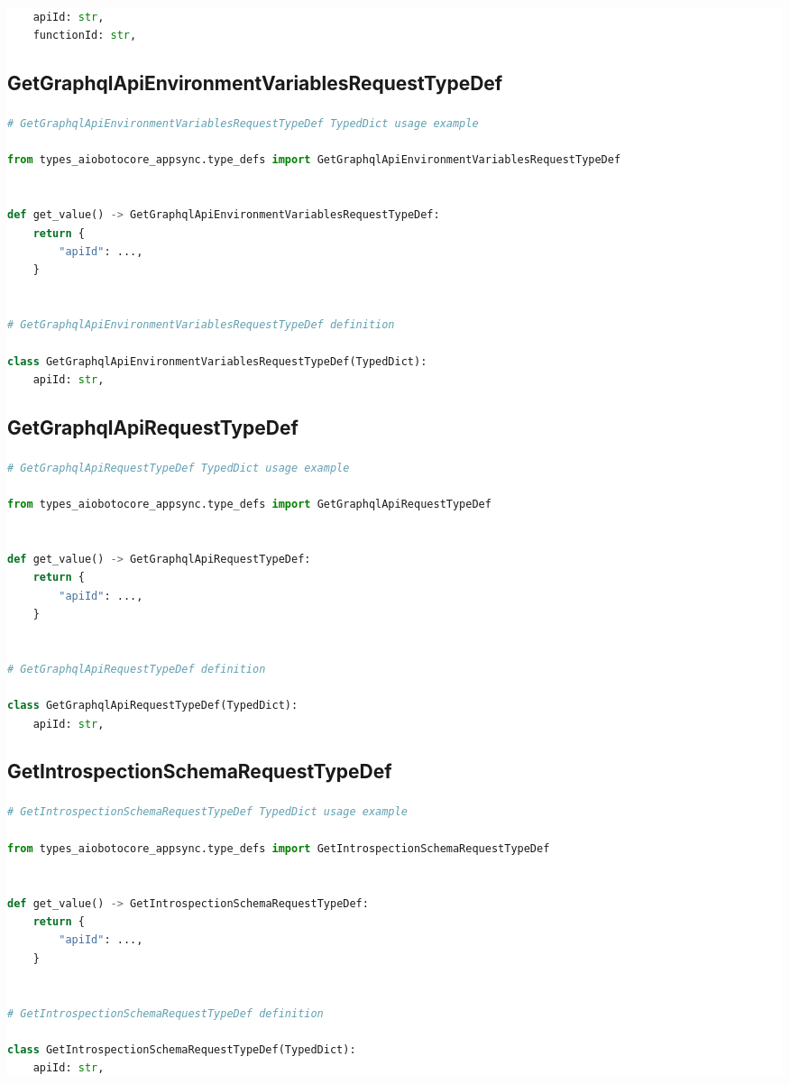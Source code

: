 ```python
    apiId: str,
    functionId: str,
```


## GetGraphqlApiEnvironmentVariablesRequestTypeDef

```python
# GetGraphqlApiEnvironmentVariablesRequestTypeDef TypedDict usage example

from types_aiobotocore_appsync.type_defs import GetGraphqlApiEnvironmentVariablesRequestTypeDef


def get_value() -> GetGraphqlApiEnvironmentVariablesRequestTypeDef:
    return {
        "apiId": ...,
    }


# GetGraphqlApiEnvironmentVariablesRequestTypeDef definition

class GetGraphqlApiEnvironmentVariablesRequestTypeDef(TypedDict):
    apiId: str,
```


## GetGraphqlApiRequestTypeDef

```python
# GetGraphqlApiRequestTypeDef TypedDict usage example

from types_aiobotocore_appsync.type_defs import GetGraphqlApiRequestTypeDef


def get_value() -> GetGraphqlApiRequestTypeDef:
    return {
        "apiId": ...,
    }


# GetGraphqlApiRequestTypeDef definition

class GetGraphqlApiRequestTypeDef(TypedDict):
    apiId: str,
```


## GetIntrospectionSchemaRequestTypeDef

```python
# GetIntrospectionSchemaRequestTypeDef TypedDict usage example

from types_aiobotocore_appsync.type_defs import GetIntrospectionSchemaRequestTypeDef


def get_value() -> GetIntrospectionSchemaRequestTypeDef:
    return {
        "apiId": ...,
    }


# GetIntrospectionSchemaRequestTypeDef definition

class GetIntrospectionSchemaRequestTypeDef(TypedDict):
    apiId: str,
```